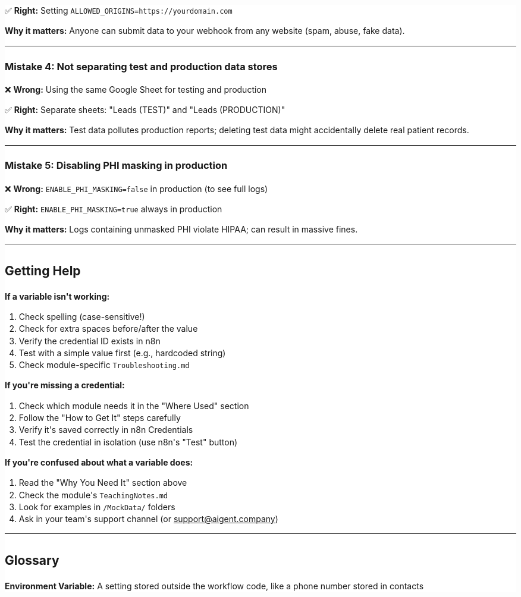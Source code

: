 ✅ **Right:** Setting `ALLOWED_ORIGINS=https://yourdomain.com`

**Why it matters:** Anyone can submit data to your webhook from any website (spam, abuse, fake data).

---

### Mistake 4: Not separating test and production data stores
❌ **Wrong:** Using the same Google Sheet for testing and production

✅ **Right:** Separate sheets: "Leads (TEST)" and "Leads (PRODUCTION)"

**Why it matters:** Test data pollutes production reports; deleting test data might accidentally delete real patient records.

---

### Mistake 5: Disabling PHI masking in production
❌ **Wrong:** `ENABLE_PHI_MASKING=false` in production (to see full logs)

✅ **Right:** `ENABLE_PHI_MASKING=true` always in production

**Why it matters:** Logs containing unmasked PHI violate HIPAA; can result in massive fines.

---

## Getting Help

**If a variable isn't working:**
1. Check spelling (case-sensitive!)
2. Check for extra spaces before/after the value
3. Verify the credential ID exists in n8n
4. Test with a simple value first (e.g., hardcoded string)
5. Check module-specific `Troubleshooting.md`

**If you're missing a credential:**
1. Check which module needs it in the "Where Used" section
2. Follow the "How to Get It" steps carefully
3. Verify it's saved correctly in n8n Credentials
4. Test the credential in isolation (use n8n's "Test" button)

**If you're confused about what a variable does:**
1. Read the "Why You Need It" section above
2. Check the module's `TeachingNotes.md`
3. Look for examples in `/MockData/` folders
4. Ask in your team's support channel (or support@aigent.company)

---

## Glossary

**Environment Variable:** A setting stored outside the workflow code, like a phone number stored in contacts
